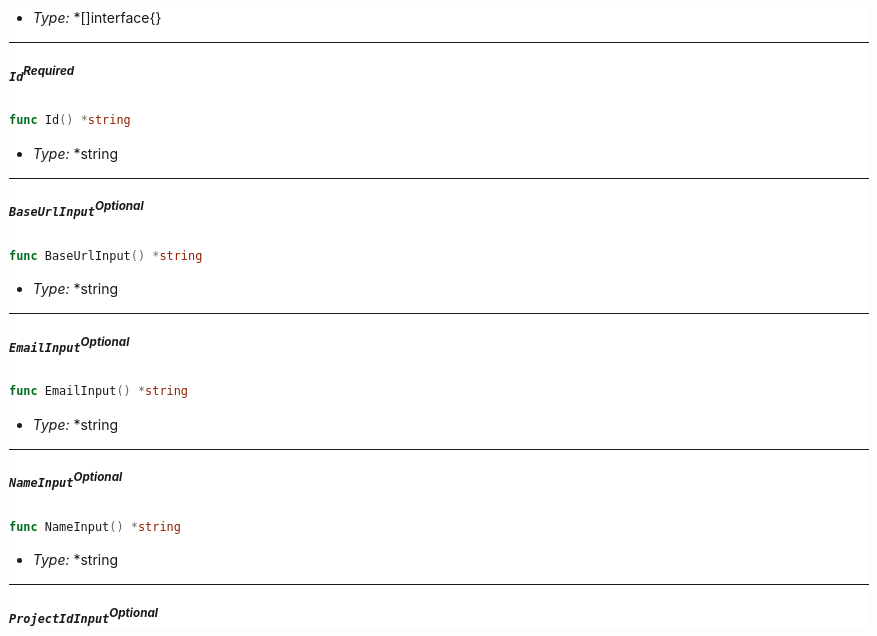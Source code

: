 - *Type:* *[]interface{}

---

##### `Id`<sup>Required</sup> <a name="Id" id="@cdktf/provider-hcp.vaultRadarIntegrationJiraConnection.VaultRadarIntegrationJiraConnection.property.id"></a>

```go
func Id() *string
```

- *Type:* *string

---

##### `BaseUrlInput`<sup>Optional</sup> <a name="BaseUrlInput" id="@cdktf/provider-hcp.vaultRadarIntegrationJiraConnection.VaultRadarIntegrationJiraConnection.property.baseUrlInput"></a>

```go
func BaseUrlInput() *string
```

- *Type:* *string

---

##### `EmailInput`<sup>Optional</sup> <a name="EmailInput" id="@cdktf/provider-hcp.vaultRadarIntegrationJiraConnection.VaultRadarIntegrationJiraConnection.property.emailInput"></a>

```go
func EmailInput() *string
```

- *Type:* *string

---

##### `NameInput`<sup>Optional</sup> <a name="NameInput" id="@cdktf/provider-hcp.vaultRadarIntegrationJiraConnection.VaultRadarIntegrationJiraConnection.property.nameInput"></a>

```go
func NameInput() *string
```

- *Type:* *string

---

##### `ProjectIdInput`<sup>Optional</sup> <a name="ProjectIdInput" id="@cdktf/provider-hcp.vaultRadarIntegrationJiraConnection.VaultRadarIntegrationJiraConnection.property.projectIdInput"></a>
